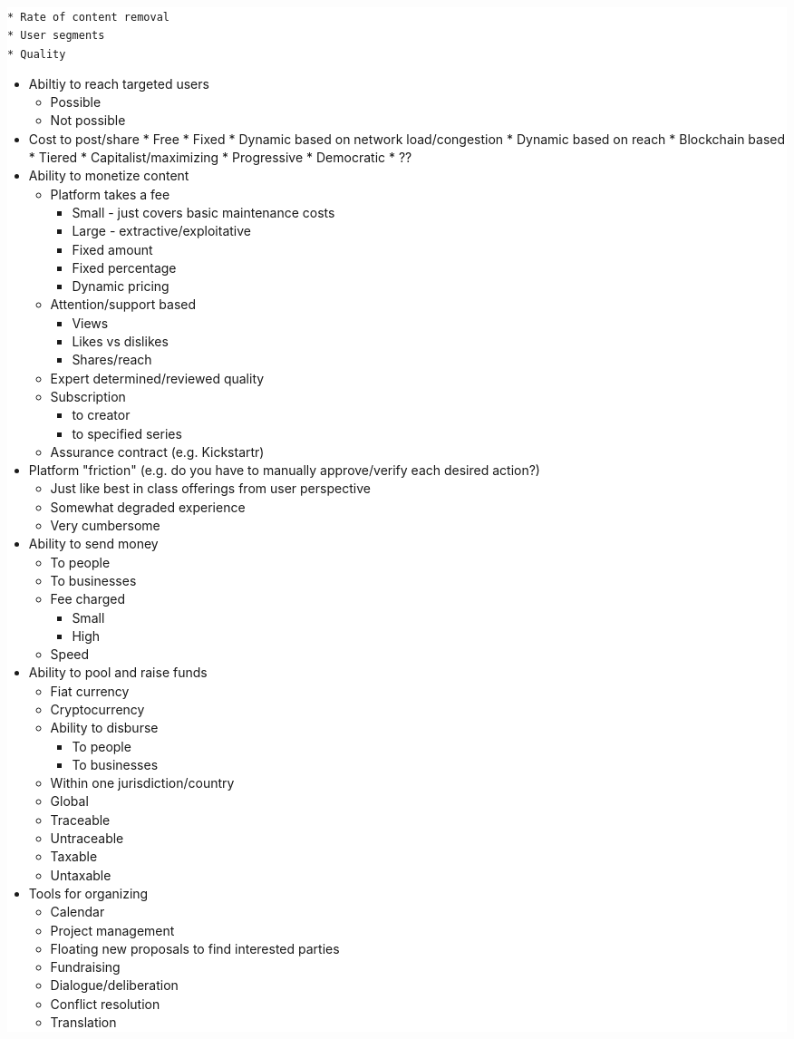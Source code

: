 	* Rate of content removal
	* User segments
	* Quality
* Abiltiy to reach targeted users
	* Possible
	* Not possible
* Cost to post/share
		* Free
		* Fixed
		* Dynamic based on network load/congestion
		* Dynamic based on reach
		* Blockchain based
		* Tiered
		* Capitalist/maximizing
		* Progressive
		* Democratic
		* ??
* Ability to monetize content
	* Platform takes a fee
		* Small - just covers basic maintenance costs
		* Large - extractive/exploitative
		* Fixed amount
		* Fixed percentage
		* Dynamic pricing
	* Attention/support based
		* Views
		* Likes vs dislikes
		* Shares/reach
	* Expert determined/reviewed quality
	* Subscription
		* to creator
		* to specified series
	* Assurance contract (e.g. Kickstartr)
* Platform "friction" (e.g. do you have to manually approve/verify each desired action?)
	* Just like best in class offerings from user perspective
	* Somewhat degraded experience
	* Very cumbersome
* Ability to send money
	* To people
	* To businesses
	* Fee charged
		* Small
		* High
	* Speed
* Ability to pool and raise funds
	* Fiat currency
	* Cryptocurrency
	* Ability to disburse
		* To people
		* To businesses
	* Within one jurisdiction/country
	* Global
	* Traceable
	* Untraceable
	* Taxable
	* Untaxable
* Tools for organizing
	* Calendar
	* Project management
	* Floating new proposals to find interested parties
	* Fundraising
	* Dialogue/deliberation
	* Conflict resolution
	* Translation